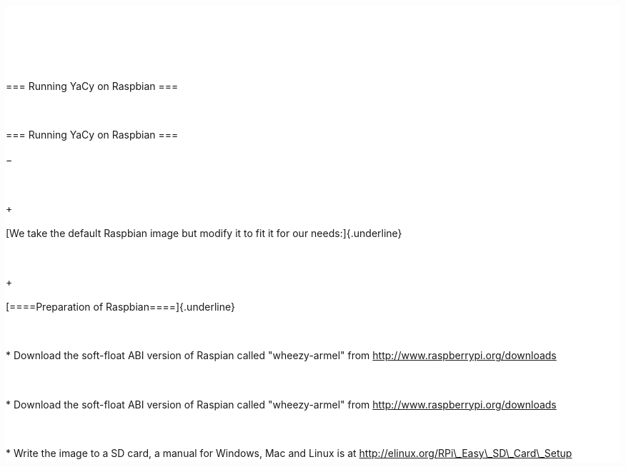  

 

 

<div>

=== Running YaCy on Raspbian ===

</div>

 

<div>

=== Running YaCy on Raspbian ===

</div>

−

<div>

 

</div>

\+

<div>

[We take the default Raspbian image but modify it to fit it for our
needs:]{.underline}

</div>

 

\+

<div>

[====Preparation of Raspbian====]{.underline}

</div>

 

<div>

\* Download the soft-float ABI version of Raspian called
\"wheezy-armel\" from http://www.raspberrypi.org/downloads

</div>

 

<div>

\* Download the soft-float ABI version of Raspian called
\"wheezy-armel\" from http://www.raspberrypi.org/downloads

</div>

 

<div>

\* Write the image to a SD card, a manual for Windows, Mac and Linux is
at http://elinux.org/RPi\_Easy\_SD\_Card\_Setup
